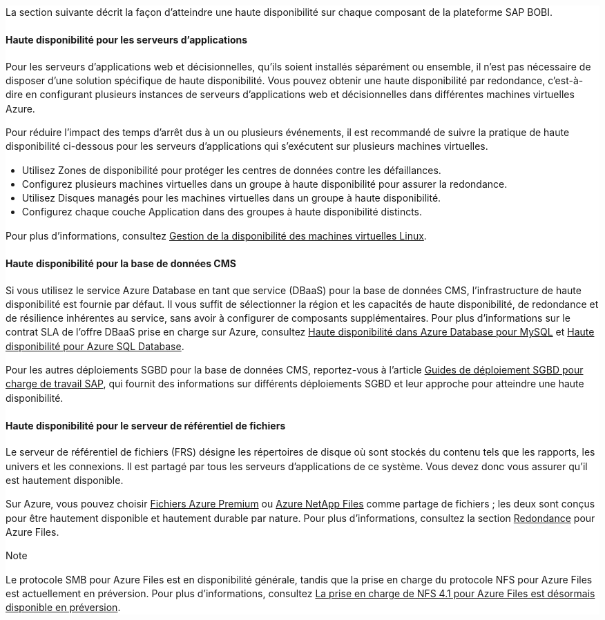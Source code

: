 La section suivante décrit la façon d’atteindre une haute disponibilité sur chaque composant de la plateforme SAP BOBI.

#### <a name="high-availability-for-application-servers"></a>Haute disponibilité pour les serveurs d’applications

Pour les serveurs d’applications web et décisionnelles, qu’ils soient installés séparément ou ensemble, il n’est pas nécessaire de disposer d’une solution spécifique de haute disponibilité. Vous pouvez obtenir une haute disponibilité par redondance, c’est-à-dire en configurant plusieurs instances de serveurs d’applications web et décisionnelles dans différentes machines virtuelles Azure.

Pour réduire l’impact des temps d’arrêt dus à un ou plusieurs événements, il est recommandé de suivre la pratique de haute disponibilité ci-dessous pour les serveurs d’applications qui s’exécutent sur plusieurs machines virtuelles.

- Utilisez Zones de disponibilité pour protéger les centres de données contre les défaillances.
- Configurez plusieurs machines virtuelles dans un groupe à haute disponibilité pour assurer la redondance.
- Utilisez Disques managés pour les machines virtuelles dans un groupe à haute disponibilité.
- Configurez chaque couche Application dans des groupes à haute disponibilité distincts.

Pour plus d’informations, consultez [Gestion de la disponibilité des machines virtuelles Linux](../../manage-availability.md).

#### <a name="high-availability-for-cms-database"></a>Haute disponibilité pour la base de données CMS

Si vous utilisez le service Azure Database en tant que service (DBaaS) pour la base de données CMS, l’infrastructure de haute disponibilité est fournie par défaut. Il vous suffit de sélectionner la région et les capacités de haute disponibilité, de redondance et de résilience inhérentes au service, sans avoir à configurer de composants supplémentaires. Pour plus d’informations sur le contrat SLA de l’offre DBaaS prise en charge sur Azure, consultez [Haute disponibilité dans Azure Database pour MySQL](../../../mysql/concepts-high-availability.md) et [Haute disponibilité pour Azure SQL Database](../../../azure-sql/database/high-availability-sla.md).

Pour les autres déploiements SGBD pour la base de données CMS, reportez-vous à l’article [Guides de déploiement SGBD pour charge de travail SAP](dbms_guide_general.md), qui fournit des informations sur différents déploiements SGBD et leur approche pour atteindre une haute disponibilité.

#### <a name="high-availability-for-file-repository-server"></a>Haute disponibilité pour le serveur de référentiel de fichiers

Le serveur de référentiel de fichiers (FRS) désigne les répertoires de disque où sont stockés du contenu tels que les rapports, les univers et les connexions. Il est partagé par tous les serveurs d’applications de ce système. Vous devez donc vous assurer qu’il est hautement disponible.

Sur Azure, vous pouvez choisir [Fichiers Azure Premium](../../../storage/files/storage-files-introduction.md) ou [Azure NetApp Files](../../../azure-netapp-files/azure-netapp-files-introduction.md) comme partage de fichiers ; les deux sont conçus pour être hautement disponible et hautement durable par nature. Pour plus d’informations, consultez la section [Redondance](https://docs.microsoft.com/azure/storage/files/storage-files-planning#redundancy) pour Azure Files.

> [!NOTE]
> Le protocole SMB pour Azure Files est en disponibilité générale, tandis que la prise en charge du protocole NFS pour Azure Files est actuellement en préversion. Pour plus d’informations, consultez [La prise en charge de NFS 4.1 pour Azure Files est désormais disponible en préversion](https://azure.microsoft.com/en-us/blog/nfs-41-support-for-azure-files-is-now-in-preview/).
